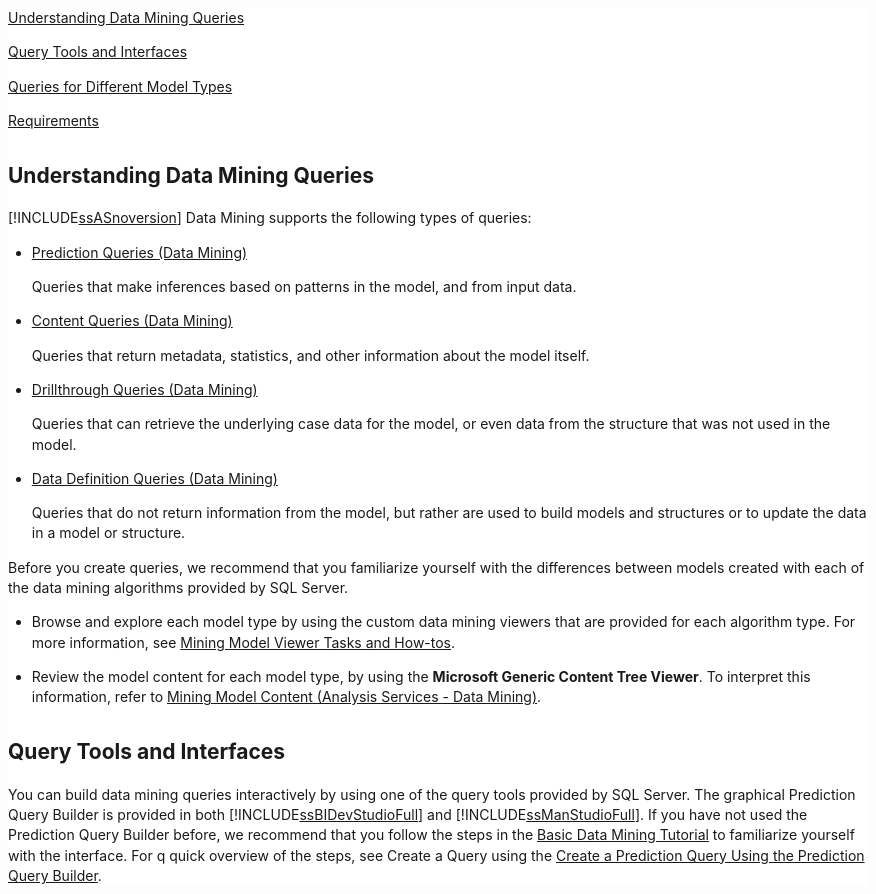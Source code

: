  [Understanding Data Mining Queries](#bkmk_Understand)  
  
 [Query Tools and Interfaces](#bkmk_Interfaces)  
  
 [Queries for Different Model Types](#bkmk_ModelTypes)  
  
 [Requirements](#bkmk_Reqs)  
  
##  <a name="bkmk_Understand"></a> Understanding Data Mining Queries  
 [!INCLUDE[ssASnoversion](../../includes/ssasnoversion-md.md)] Data Mining supports the following types of queries:  
  
-   [Prediction Queries &#40;Data Mining&#41;](../../analysis-services/data-mining/prediction-queries-data-mining.md)  
  
     Queries that make inferences based on patterns in the model, and from input data.  
  
-   [Content Queries &#40;Data Mining&#41;](../../analysis-services/data-mining/content-queries-data-mining.md)  
  
     Queries that return metadata, statistics, and other information about the model itself.  
  
-   [Drillthrough Queries &#40;Data Mining&#41;](../../analysis-services/data-mining/drillthrough-queries-data-mining.md)  
  
     Queries that can retrieve the underlying case data for the model, or even data from the structure that was not used in the model.  
  
-   [Data Definition Queries &#40;Data Mining&#41;](../../analysis-services/data-mining/data-definition-queries-data-mining.md)  
  
     Queries that do not return information from the model, but rather are used to build models and structures or to update the data in a model or structure.  
  
 Before you create queries, we recommend that you familiarize yourself with the differences between models created with each of the data mining algorithms provided by SQL Server.  
  
-   Browse and explore each model type by using the custom data mining viewers that are provided for each algorithm type. For more information, see [Mining Model Viewer Tasks and How-tos](../../analysis-services/data-mining/mining-model-viewer-tasks-and-how-tos.md).  
  
-   Review the model content for each model type, by using the **Microsoft Generic Content Tree Viewer**. To interpret this information, refer to [Mining Model Content &#40;Analysis Services - Data Mining&#41;](../../analysis-services/data-mining/mining-model-content-analysis-services-data-mining.md).  
  
##  <a name="bkmk_Interfaces"></a> Query Tools and Interfaces  
 You can build data mining queries interactively by using one of the query tools provided by SQL Server. The graphical Prediction Query Builder is provided in both [!INCLUDE[ssBIDevStudioFull](../../includes/ssbidevstudiofull-md.md)] and [!INCLUDE[ssManStudioFull](../../includes/ssmanstudiofull-md.md)]. If you have not used the Prediction Query Builder before, we recommend that you follow the steps in the [Basic Data Mining Tutorial](http://msdn.microsoft.com/library/6602edb6-d160-43fb-83c8-9df5dddfeb9c) to familiarize yourself with the interface. For q quick overview of the steps, see Create a Query using the [Create a Prediction Query Using the Prediction Query Builder](../../analysis-services/data-mining/create-a-prediction-query-using-the-prediction-query-builder.md).  
  